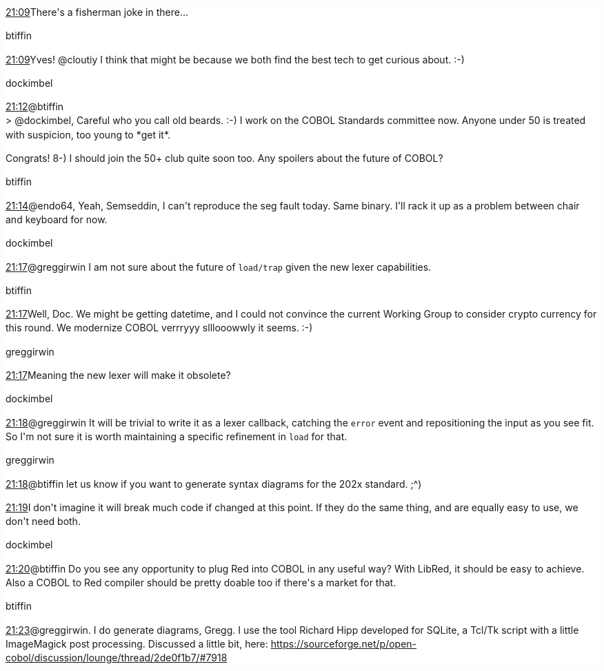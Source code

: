 [21:09](#msg5e1b8b01b990d50d81a09240)There's a fisherman joke in there...

btiffin

[21:09](#msg5e1b8b1a1cf5106b350d79f1)Yves! @cloutiy I think that might be because we both find the best tech to get curious about. :-)

dockimbel

[21:12](#msg5e1b8bc665badf754d792724)@btiffin  
&gt; @dockimbel, Careful who you call old beards. :-) I work on the COBOL Standards committee now. Anyone under 50 is treated with suspicion, too young to \*get it\*.

Congrats! 8-) I should join the 50+ club quite soon too. Any spoilers about the future of COBOL?

btiffin

[21:14](#msg5e1b8c3db720fa5b3c02a455)@endo64, Yeah, Semseddin, I can't reproduce the seg fault today. Same binary. I'll rack it up as a problem between chair and keyboard for now.

dockimbel

[21:17](#msg5e1b8cdb0e65654fa0d16f16)@greggirwin I am not sure about the future of `load/trap` given the new lexer capabilities.

btiffin

[21:17](#msg5e1b8cf7dbacf55b3df73c4b)Well, Doc. We might be getting datetime, and I could not convince the current Working Group to consider crypto currency for this round. We modernize COBOL verrryyy slllooowwly it seems. :-)

greggirwin

[21:17](#msg5e1b8d0165badf754d792f0b)Meaning the new lexer will make it obsolete?

dockimbel

[21:18](#msg5e1b8d31b720fa5b3c02a62f)@greggirwin It will be trivial to write it as a lexer callback, catching the `error` event and repositioning the input as you see fit. So I'm not sure it is worth maintaining a specific refinement in `load` for that.

greggirwin

[21:18](#msg5e1b8d34a859c14fa1d5110d)@btiffin let us know if you want to generate syntax diagrams for the 202x standard. ;^)

[21:19](#msg5e1b8d710aba1f0d80225fab)I don't imagine it will break much code if changed at this point. If they do the same thing, and are equally easy to use, we don't need both.

dockimbel

[21:20](#msg5e1b8d9265540a529a0694e3)@btiffin Do you see any opportunity to plug Red into COBOL in any useful way? With LibRed, it should be easy to achieve. Also a COBOL to Red compiler should be pretty doable too if there's a market for that.

btiffin

[21:23](#msg5e1b8e4c1cf5106b350d8f6b)@greggirwin. I do generate diagrams, Gregg. I use the tool Richard Hipp developed for SQLite, a Tcl/Tk script with a little ImageMagick post processing. Discussed a little bit, here: https://sourceforge.net/p/open-cobol/discussion/lounge/thread/2de0f1b7/#7918
